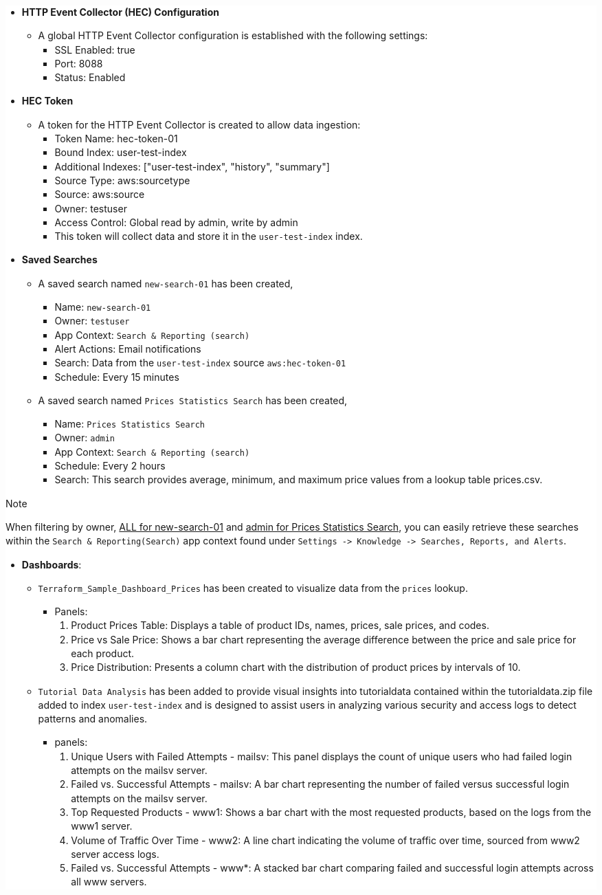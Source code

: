 - **HTTP Event Collector (HEC) Configuration**
    - A global HTTP Event Collector configuration is established with the following settings:
       - SSL Enabled: true
       - Port: 8088
       - Status: Enabled

- **HEC Token**
    - A token for the HTTP Event Collector is created to allow data ingestion:
       - Token Name: hec-token-01
       - Bound Index: user-test-index
       - Additional Indexes: ["user-test-index", "history", "summary"]
       - Source Type: aws:sourcetype
       - Source: aws:source
       - Owner: testuser
       - Access Control: Global read by admin, write by admin
       - This token will collect data and store it in the `user-test-index` index.

- **Saved Searches**
    - A saved search named `new-search-01` has been created,
        - Name: `new-search-01`
        - Owner: `testuser`
        - App Context: `Search & Reporting (search)`
        - Alert Actions: Email notifications
        - Search: Data from the `user-test-index` source `aws:hec-token-01`
        - Schedule: Every 15 minutes

    - A saved search named `Prices Statistics Search` has been created,
         - Name: `Prices Statistics Search`
         - Owner: `admin`
         - App Context: `Search & Reporting (search)`
         - Schedule: Every 2 hours
         - Search: This search provides average, minimum, and maximum price values from a lookup table prices.csv. 
> [!NOTE] 
> When filtering by owner, [ALL for new-search-01]() and [admin for Prices Statistics Search](), you can easily retrieve these searches within the `Search & Reporting(Search)` app context found under `Settings -> Knowledge -> Searches, Reports, and Alerts`.

- **Dashboards**:
   - `Terraform_Sample_Dashboard_Prices` has been created to visualize data from the `prices` lookup.
       - Panels:
          1. Product Prices Table:
              Displays a table of product IDs, names, prices, sale prices, and codes.
          2. Price vs Sale Price:
             Shows a bar chart representing the average difference between the price and sale price for each product.
          3. Price Distribution:
              Presents a column chart with the distribution of product prices by intervals of 10.
   
   - `Tutorial Data Analysis` has been added to provide visual insights into tutorialdata contained within the tutorialdata.zip file added to index `user-test-index` and is designed to assist users in analyzing various security and access logs to detect patterns and anomalies.
        - panels:
           1. Unique Users with Failed Attempts - mailsv: This panel displays the count of unique users who had failed login attempts on the mailsv server.
           2. Failed vs. Successful Attempts - mailsv: A bar chart representing the number of failed versus successful login attempts on the mailsv server.
           3. Top Requested Products - www1: Shows a bar chart with the most requested products, based on the logs from the www1 server.
           4. Volume of Traffic Over Time - www2: A line chart indicating the volume of traffic over time, sourced from www2 server access logs.
           5. Failed vs. Successful Attempts - www*: A stacked bar chart comparing failed and successful login attempts across all www servers.
